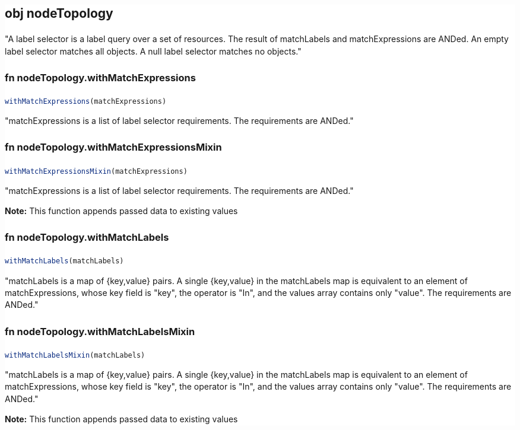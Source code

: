 ## obj nodeTopology

"A label selector is a label query over a set of resources. The result of matchLabels and matchExpressions are ANDed. An empty label selector matches all objects. A null label selector matches no objects."

### fn nodeTopology.withMatchExpressions

```ts
withMatchExpressions(matchExpressions)
```

"matchExpressions is a list of label selector requirements. The requirements are ANDed."

### fn nodeTopology.withMatchExpressionsMixin

```ts
withMatchExpressionsMixin(matchExpressions)
```

"matchExpressions is a list of label selector requirements. The requirements are ANDed."

**Note:** This function appends passed data to existing values

### fn nodeTopology.withMatchLabels

```ts
withMatchLabels(matchLabels)
```

"matchLabels is a map of {key,value} pairs. A single {key,value} in the matchLabels map is equivalent to an element of matchExpressions, whose key field is \"key\", the operator is \"In\", and the values array contains only \"value\". The requirements are ANDed."

### fn nodeTopology.withMatchLabelsMixin

```ts
withMatchLabelsMixin(matchLabels)
```

"matchLabels is a map of {key,value} pairs. A single {key,value} in the matchLabels map is equivalent to an element of matchExpressions, whose key field is \"key\", the operator is \"In\", and the values array contains only \"value\". The requirements are ANDed."

**Note:** This function appends passed data to existing values